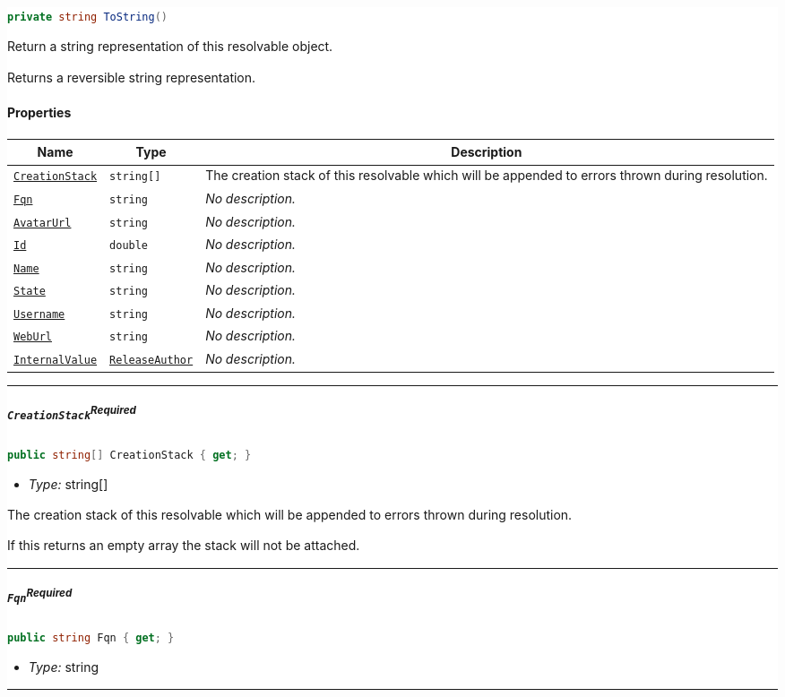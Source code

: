 ```csharp
private string ToString()
```

Return a string representation of this resolvable object.

Returns a reversible string representation.


#### Properties <a name="Properties" id="Properties"></a>

| **Name** | **Type** | **Description** |
| --- | --- | --- |
| <code><a href="#@cdktf/provider-gitlab.release.ReleaseAuthorOutputReference.property.creationStack">CreationStack</a></code> | <code>string[]</code> | The creation stack of this resolvable which will be appended to errors thrown during resolution. |
| <code><a href="#@cdktf/provider-gitlab.release.ReleaseAuthorOutputReference.property.fqn">Fqn</a></code> | <code>string</code> | *No description.* |
| <code><a href="#@cdktf/provider-gitlab.release.ReleaseAuthorOutputReference.property.avatarUrl">AvatarUrl</a></code> | <code>string</code> | *No description.* |
| <code><a href="#@cdktf/provider-gitlab.release.ReleaseAuthorOutputReference.property.id">Id</a></code> | <code>double</code> | *No description.* |
| <code><a href="#@cdktf/provider-gitlab.release.ReleaseAuthorOutputReference.property.name">Name</a></code> | <code>string</code> | *No description.* |
| <code><a href="#@cdktf/provider-gitlab.release.ReleaseAuthorOutputReference.property.state">State</a></code> | <code>string</code> | *No description.* |
| <code><a href="#@cdktf/provider-gitlab.release.ReleaseAuthorOutputReference.property.username">Username</a></code> | <code>string</code> | *No description.* |
| <code><a href="#@cdktf/provider-gitlab.release.ReleaseAuthorOutputReference.property.webUrl">WebUrl</a></code> | <code>string</code> | *No description.* |
| <code><a href="#@cdktf/provider-gitlab.release.ReleaseAuthorOutputReference.property.internalValue">InternalValue</a></code> | <code><a href="#@cdktf/provider-gitlab.release.ReleaseAuthor">ReleaseAuthor</a></code> | *No description.* |

---

##### `CreationStack`<sup>Required</sup> <a name="CreationStack" id="@cdktf/provider-gitlab.release.ReleaseAuthorOutputReference.property.creationStack"></a>

```csharp
public string[] CreationStack { get; }
```

- *Type:* string[]

The creation stack of this resolvable which will be appended to errors thrown during resolution.

If this returns an empty array the stack will not be attached.

---

##### `Fqn`<sup>Required</sup> <a name="Fqn" id="@cdktf/provider-gitlab.release.ReleaseAuthorOutputReference.property.fqn"></a>

```csharp
public string Fqn { get; }
```

- *Type:* string

---
